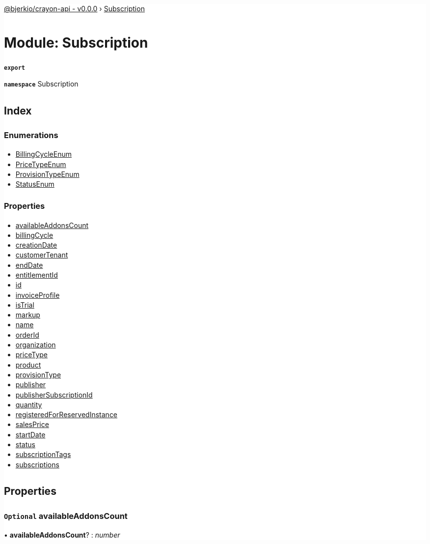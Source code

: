 [@bjerkio/crayon-api - v0.0.0](../README.md) › [Subscription](subscription.md)

# Module: Subscription

**`export`** 

**`namespace`** Subscription

## Index

### Enumerations

* [BillingCycleEnum](../enums/subscription.billingcycleenum.md)
* [PriceTypeEnum](../enums/subscription.pricetypeenum.md)
* [ProvisionTypeEnum](../enums/subscription.provisiontypeenum.md)
* [StatusEnum](../enums/subscription.statusenum.md)

### Properties

* [availableAddonsCount](subscription.md#optional-availableaddonscount)
* [billingCycle](subscription.md#optional-billingcycle)
* [creationDate](subscription.md#optional-creationdate)
* [customerTenant](subscription.md#optional-customertenant)
* [endDate](subscription.md#optional-enddate)
* [entitlementId](subscription.md#optional-entitlementid)
* [id](subscription.md#optional-id)
* [invoiceProfile](subscription.md#optional-invoiceprofile)
* [isTrial](subscription.md#optional-istrial)
* [markup](subscription.md#optional-markup)
* [name](subscription.md#optional-name)
* [orderId](subscription.md#optional-orderid)
* [organization](subscription.md#optional-organization)
* [priceType](subscription.md#optional-pricetype)
* [product](subscription.md#optional-product)
* [provisionType](subscription.md#optional-provisiontype)
* [publisher](subscription.md#optional-publisher)
* [publisherSubscriptionId](subscription.md#optional-publishersubscriptionid)
* [quantity](subscription.md#optional-quantity)
* [registeredForReservedInstance](subscription.md#optional-registeredforreservedinstance)
* [salesPrice](subscription.md#optional-salesprice)
* [startDate](subscription.md#optional-startdate)
* [status](subscription.md#optional-status)
* [subscriptionTags](subscription.md#optional-subscriptiontags)
* [subscriptions](subscription.md#optional-subscriptions)

## Properties

### `Optional` availableAddonsCount

• **availableAddonsCount**? : *number*
